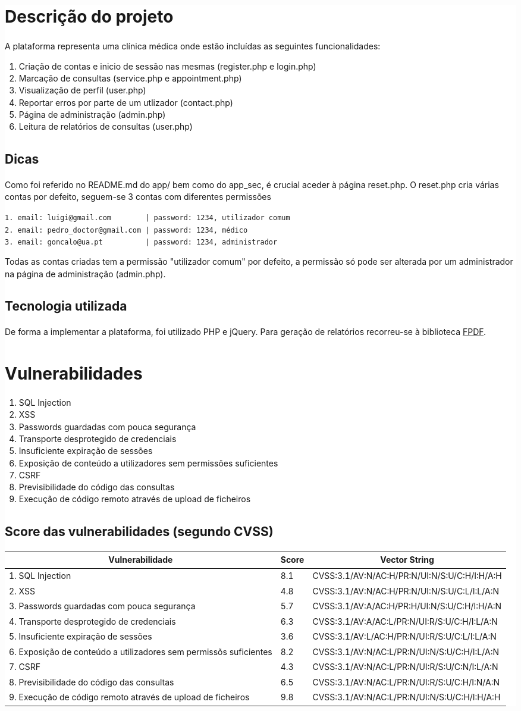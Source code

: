 # Descrição do projeto

A plataforma representa uma clínica médica onde estão incluídas as seguintes funcionalidades:

1. Criação de contas e inicio de sessão nas mesmas (register.php e login.php)
2. Marcação de consultas (service.php e appointment.php)
3. Visualização de perfil (user.php)
4. Reportar erros por parte de um utlizador (contact.php)
5. Página de administração (admin.php)
6. Leitura de relatórios de consultas (user.php)

## Dicas

Como foi referido no README.md do app/ bem como do app_sec, é crucial aceder à página reset.php.
O reset.php cria várias contas por defeito, seguem-se 3 contas com diferentes permissões

```
1. email: luigi@gmail.com        | password: 1234, utilizador comum
2. email: pedro_doctor@gmail.com | password: 1234, médico
3. email: goncalo@ua.pt          | password: 1234, administrador 
```

Todas as contas criadas tem a permissão "utilizador comum" por defeito, a permissão só pode ser alterada por um administrador na página de administração (admin.php).

## Tecnologia utilizada

De forma a implementar a plataforma, foi utilizado PHP e jQuery. Para geração de relatórios recorreu-se à biblioteca [FPDF](http://www.fpdf.org/).

# Vulnerabilidades

1. SQL Injection
2. XSS
3. Passwords guardadas com pouca segurança
4. Transporte desprotegido de credenciais
5. Insuficiente expiração de sessões
6. Exposição de conteúdo a utilizadores sem permissões suficientes
7. CSRF
8. Previsibilidade do código das consultas
9. Execução de código remoto através de upload de ficheiros

## Score das vulnerabilidades (segundo CVSS)

| Vulnerabilidade                                                       | Score | Vector String                                |
| --------------------------------------------------------------------- | ----- | -------------------------------------------- |
| 1. SQL Injection                                                      | 8.1   | CVSS:3.1/AV:N/AC:H/PR:N/UI:N/S:U/C:H/I:H/A:H |
| 2. XSS                                                                | 4.8   | CVSS:3.1/AV:N/AC:H/PR:N/UI:N/S:U/C:L/I:L/A:N |
| 3. Passwords guardadas com pouca segurança                           | 5.7   | CVSS:3.1/AV:A/AC:H/PR:H/UI:N/S:U/C:H/I:H/A:N |
| 4. Transporte desprotegido de credenciais                             | 6.3   | CVSS:3.1/AV:A/AC:L/PR:N/UI:R/S:U/C:H/I:L/A:N |
| 5. Insuficiente expiração de sessões                               | 3.6   | CVSS:3.1/AV:L/AC:H/PR:N/UI:R/S:U/C:L/I:L/A:N |
| 6. Exposição de conteúdo a utilizadores sem permissõs suficientes | 8.2   | CVSS:3.1/AV:N/AC:L/PR:N/UI:N/S:U/C:H/I:L/A:N |
| 7. CSRF                                                               | 4.3   | CVSS:3.1/AV:N/AC:L/PR:N/UI:R/S:U/C:N/I:L/A:N |
| 8. Previsibilidade do código das consultas                           | 6.5   | CVSS:3.1/AV:N/AC:L/PR:N/UI:R/S:U/C:H/I:N/A:N |
| 9. Execução de código remoto através de upload de ficheiros       | 9.8   | CVSS:3.1/AV:N/AC:L/PR:N/UI:N/S:U/C:H/I:H/A:H |
